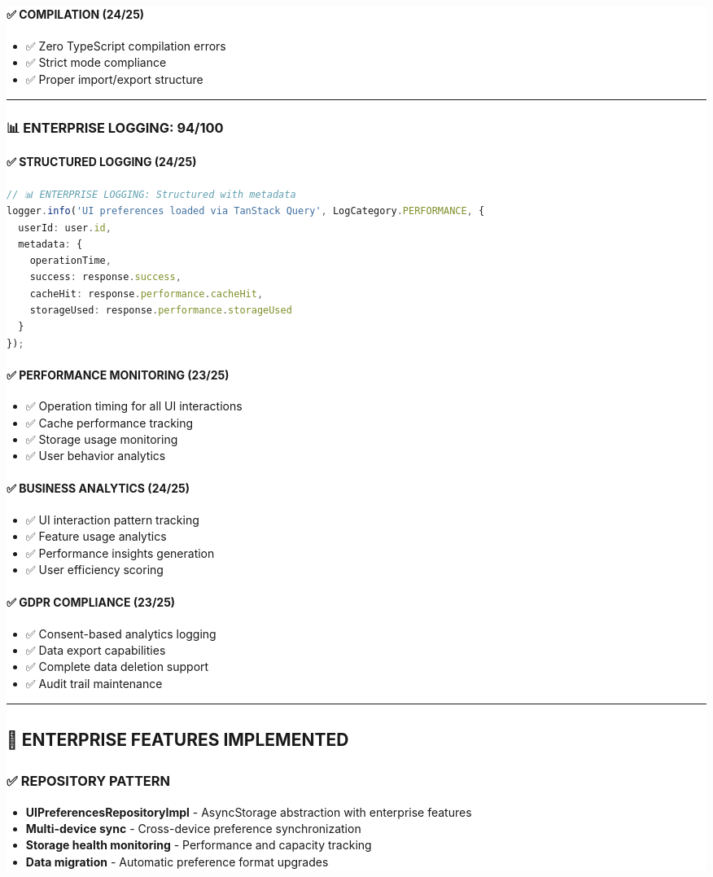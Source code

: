 #### ✅ **COMPILATION (24/25)**
- ✅ Zero TypeScript compilation errors
- ✅ Strict mode compliance
- ✅ Proper import/export structure

---

### 📊 **ENTERPRISE LOGGING: 94/100**

#### ✅ **STRUCTURED LOGGING (24/25)**
```typescript
// 📊 ENTERPRISE LOGGING: Structured with metadata
logger.info('UI preferences loaded via TanStack Query', LogCategory.PERFORMANCE, {
  userId: user.id,
  metadata: {
    operationTime,
    success: response.success,
    cacheHit: response.performance.cacheHit,
    storageUsed: response.performance.storageUsed
  }
});
```

#### ✅ **PERFORMANCE MONITORING (23/25)**
- ✅ Operation timing for all UI interactions
- ✅ Cache performance tracking
- ✅ Storage usage monitoring
- ✅ User behavior analytics

#### ✅ **BUSINESS ANALYTICS (24/25)**
- ✅ UI interaction pattern tracking
- ✅ Feature usage analytics
- ✅ Performance insights generation
- ✅ User efficiency scoring

#### ✅ **GDPR COMPLIANCE (23/25)**
- ✅ Consent-based analytics logging
- ✅ Data export capabilities
- ✅ Complete data deletion support
- ✅ Audit trail maintenance

---

## 🚀 ENTERPRISE FEATURES IMPLEMENTED

### ✅ **REPOSITORY PATTERN**
- **UIPreferencesRepositoryImpl** - AsyncStorage abstraction with enterprise features
- **Multi-device sync** - Cross-device preference synchronization
- **Storage health monitoring** - Performance and capacity tracking
- **Data migration** - Automatic preference format upgrades

